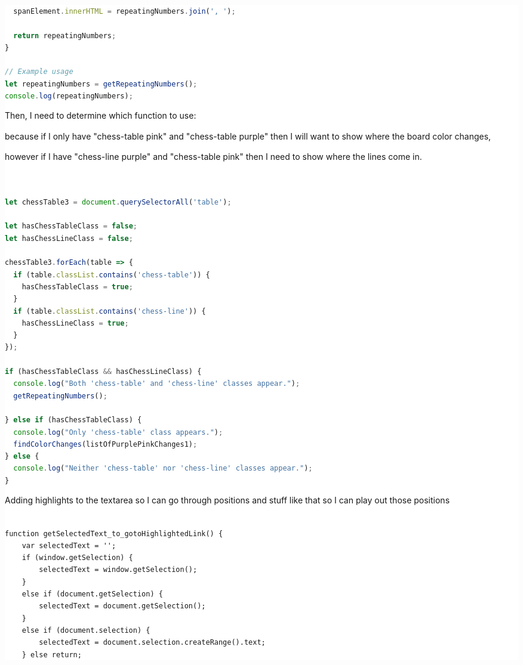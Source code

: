 ```js
  spanElement.innerHTML = repeatingNumbers.join(', ');

  return repeatingNumbers;
}

// Example usage
let repeatingNumbers = getRepeatingNumbers();
console.log(repeatingNumbers);


```

Then, I need to determine which function to use:

because if I only have "chess-table pink" and "chess-table purple" then I will want to show where the board color changes,

however if I have "chess-line purple" and "chess-table pink" then I need to show where the lines come in.

```js


let chessTable3 = document.querySelectorAll('table');

let hasChessTableClass = false;
let hasChessLineClass = false;

chessTable3.forEach(table => {
  if (table.classList.contains('chess-table')) {
    hasChessTableClass = true;
  }
  if (table.classList.contains('chess-line')) {
    hasChessLineClass = true;
  }
});

if (hasChessTableClass && hasChessLineClass) {
  console.log("Both 'chess-table' and 'chess-line' classes appear.");
  getRepeatingNumbers();

} else if (hasChessTableClass) {
  console.log("Only 'chess-table' class appears.");
  findColorChanges(listOfPurplePinkChanges1);
} else {
  console.log("Neither 'chess-table' nor 'chess-line' classes appear.");
}

```

Adding highlights to the textarea so I can go through positions and stuff like that so I can play out those positions

```JS

function getSelectedText_to_gotoHighlightedLink() {
    var selectedText = '';
    if (window.getSelection) {
        selectedText = window.getSelection();
    }
    else if (document.getSelection) {
        selectedText = document.getSelection();
    }
    else if (document.selection) {
        selectedText = document.selection.createRange().text;
    } else return;
```